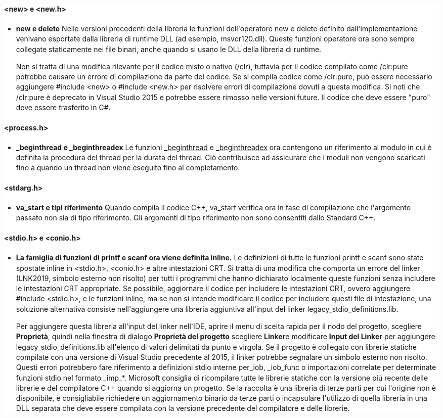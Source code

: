 #### <a name="new-and-newh"></a>\<new> e \<new.h>  
  
-   **new e delete** Nelle versioni precedenti della libreria le funzioni dell'operatore new e delete definito dall'implementazione venivano esportate dalla libreria di runtime DLL (ad esempio, msvcr120.dll). Queste funzioni operatore ora sono sempre collegate staticamente nei file binari, anche quando si usano le DLL della libreria di runtime.  
  
     Non si tratta di una modifica rilevante per il codice misto o nativo (/clr), tuttavia per il codice compilato come [/clr:pure](../build/reference/clr-common-language-runtime-compilation.md) potrebbe causare un errore di compilazione da parte del codice. Se si compila codice come /clr:pure, può essere necessario aggiungere #include \<new> o #include \<new.h> per risolvere errori di compilazione dovuti a questa modifica. Si noti che /clr:pure è deprecato in Visual Studio 2015 e potrebbe essere rimosso nelle versioni future. Il codice che deve essere "puro" deve essere trasferito in C#.  
  
#### <a name="processh"></a>\<process.h>  
  
-   **_beginthread e _beginthreadex** Le funzioni [_beginthread](../c-runtime-library/reference/beginthread-beginthreadex.md) e [_beginthreadex](../c-runtime-library/reference/beginthread-beginthreadex.md) ora contengono un riferimento al modulo in cui è definita la procedura del thread per la durata del thread. Ciò contribuisce ad assicurare che i moduli non vengono scaricati fino a quando un thread non viene eseguito fino al completamento.  
  
#### <a name="stdargh"></a>\<stdarg.h>  
  
-   **va_start e tipi riferimento** Quando compila il codice C++, [va_start](../c-runtime-library/reference/va-arg-va-copy-va-end-va-start.md) verifica ora in fase di compilazione che l'argomento passato non sia di tipo riferimento. Gli argomenti di tipo riferimento non sono consentiti dallo Standard C++.  
  
#### <a name="stdioh-and-conioh"></a>\<stdio.h> e \<conio.h>  
  
-   **La famiglia di funzioni di printf e scanf ora viene definita inline.** Le definizioni di tutte le funzioni printf e scanf sono state spostate inline in \<stdio.h>, \<conio.h> e altre intestazioni CRT. Si tratta di una modifica che comporta un errore del linker (LNK2019, simbolo esterno non risolto) per tutti i programmi che hanno dichiarato localmente queste funzioni senza includere le intestazioni CRT appropriate. Se possibile, aggiornare il codice per includere le intestazioni CRT, ovvero aggiungere #include \<stdio.h>, e le funzioni inline, ma se non si intende modificare il codice per includere questi file di intestazione, una soluzione alternativa consiste nell'aggiungere una libreria aggiuntiva all'input del linker legacy_stdio_definitions.lib.  
  
     Per aggiungere questa libreria all'input del linker nell'IDE, aprire il menu di scelta rapida per il nodo del progetto, scegliere **Proprietà**, quindi nella finestra di dialogo **Proprietà del progetto** scegliere **Linker**e modificare **Input del Linker** per aggiungere legacy_stdio_definitions.lib all'elenco di valori delimitati da punto e virgola.
     Se il progetto è collegato con librerie statiche compilate con una versione di Visual Studio precedente al 2015, il linker potrebbe segnalare un simbolo esterno non risolto. Questi errori potrebbero fare riferimento a definizioni stdio interne per_iob, _iob_func o importazioni correlate per determinate funzioni stdio nel formato _imp\_*. Microsoft consiglia di ricompilare tutte le librerie statiche con la versione più recente delle librerie e del compilatore C++ quando si aggiorna un progetto. Se la raccolta è una libreria di terze parti per cui l'origine non è disponibile, è consigliabile richiedere un aggiornamento binario da terze parti o incapsulare l'utilizzo di quella libreria in una DLL separata che deve essere compilata con la versione precedente del compilatore e delle librerie.
  
